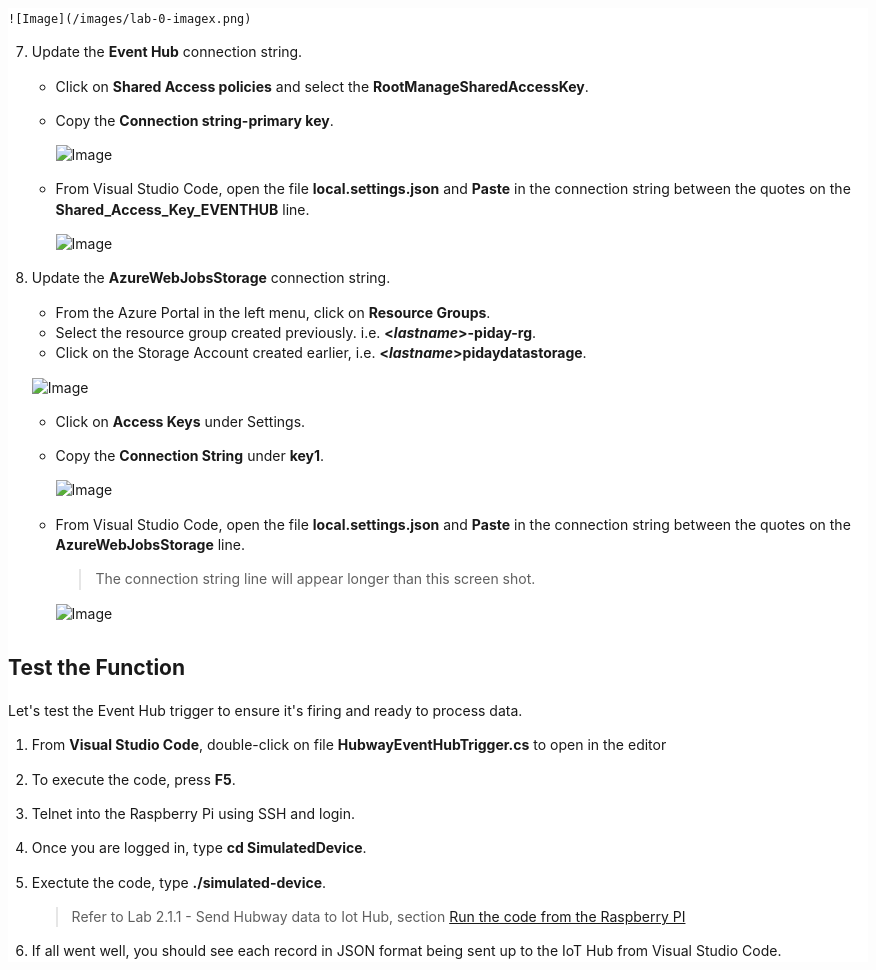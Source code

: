     ![Image](/images/lab-0-imagex.png)

7. Update the **Event Hub** connection string.

    - Click on **Shared Access policies** and select the **RootManageSharedAccessKey**.
    - Copy the **Connection string-primary key**.

        ![Image](/images/lab-2.3-image17.x.png)

    - From Visual Studio Code, open the file **local.settings.json** and **Paste** in the connection string between the quotes on the **Shared_Access_Key_EVENTHUB** line.

        ![Image](/images/lab-2.3-imagex.png)



8. Update the **AzureWebJobsStorage** connection string.

    - From the Azure Portal in the left menu, click on **Resource Groups**.
    - Select the resource group created previously. i.e. **<*lastname*>-piday-rg**.
    - Click on the Storage Account created earlier, i.e. **<*lastname*>pidaydatastorage**.

    ![Image](/images/lab-0-imagex.png)

    - Click on **Access Keys** under Settings.
    - Copy the **Connection String** under **key1**.

        ![Image](/images/lab-2.3-image19.x.png)  

    - From Visual Studio Code, open the file **local.settings.json** and **Paste** in the connection string between the quotes on the **AzureWebJobsStorage** line.

        > The connection string line will appear longer than this screen shot.

        ![Image](/images/lab-2.3-image19.x.png)  


## Test the Function
Let's test the Event Hub trigger to ensure it's firing and ready to process data.

1. From **Visual Studio Code**, double-click on file **HubwayEventHubTrigger.cs** to open in the editor
2. To execute the code, press **F5**.
3. Telnet into the Raspberry Pi using SSH and login.
4. Once you are logged in, type **cd SimulatedDevice**.
5. Exectute the code, type **./simulated-device**.

    > Refer to Lab 2.1.1 - Send Hubway data to Iot Hub, section [Run the code from the Raspberry PI](https://github.com/Azure/IoT-Pi-Day/tree/master/Lab%202%20-%20Working%20with%20Hubway%20Data/Lab%202.1%20-%20IoT%20Hub/Lab%202.1.1%20-%20Send%20Hubway%20Data%20to%20Iot%20Hub#run-the-code-from-the-raspberry-pi)

    <!--  ![Image](/images/missing-image.png) -->

6. If all went well, you should see each record in JSON format being sent up to the IoT Hub from Visual Studio Code.
